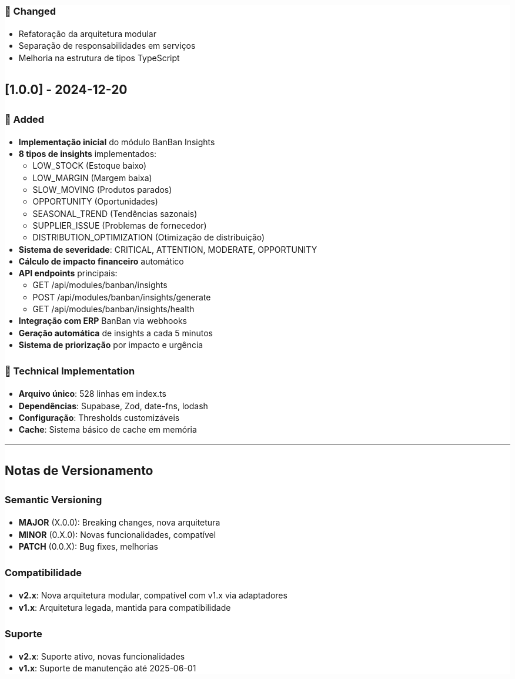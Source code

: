 ### 🔄 Changed
- Refatoração da arquitetura modular
- Separação de responsabilidades em serviços
- Melhoria na estrutura de tipos TypeScript

## [1.0.0] - 2024-12-20

### 🚀 Added
- **Implementação inicial** do módulo BanBan Insights
- **8 tipos de insights** implementados:
  - LOW_STOCK (Estoque baixo)
  - LOW_MARGIN (Margem baixa)
  - SLOW_MOVING (Produtos parados)
  - OPPORTUNITY (Oportunidades)
  - SEASONAL_TREND (Tendências sazonais)
  - SUPPLIER_ISSUE (Problemas de fornecedor)
  - DISTRIBUTION_OPTIMIZATION (Otimização de distribuição)
- **Sistema de severidade**: CRITICAL, ATTENTION, MODERATE, OPPORTUNITY
- **Cálculo de impacto financeiro** automático
- **API endpoints** principais:
  - GET /api/modules/banban/insights
  - POST /api/modules/banban/insights/generate
  - GET /api/modules/banban/insights/health
- **Integração com ERP** BanBan via webhooks
- **Geração automática** de insights a cada 5 minutos
- **Sistema de priorização** por impacto e urgência

### 🔧 Technical Implementation
- **Arquivo único**: 528 linhas em index.ts
- **Dependências**: Supabase, Zod, date-fns, lodash
- **Configuração**: Thresholds customizáveis
- **Cache**: Sistema básico de cache em memória

---

## Notas de Versionamento

### Semantic Versioning
- **MAJOR** (X.0.0): Breaking changes, nova arquitetura
- **MINOR** (0.X.0): Novas funcionalidades, compatível
- **PATCH** (0.0.X): Bug fixes, melhorias

### Compatibilidade
- **v2.x**: Nova arquitetura modular, compatível com v1.x via adaptadores
- **v1.x**: Arquitetura legada, mantida para compatibilidade

### Suporte
- **v2.x**: Suporte ativo, novas funcionalidades
- **v1.x**: Suporte de manutenção até 2025-06-01 